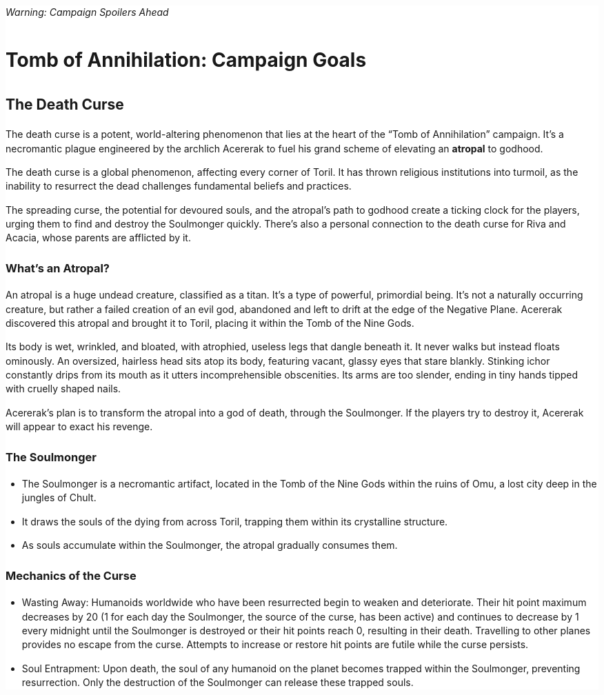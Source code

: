 *Warning: Campaign Spoilers Ahead*

# Tomb of Annihilation: Campaign Goals

## The Death Curse

The death curse is a potent, world-altering phenomenon that lies at the heart of the “Tomb of Annihilation” campaign. It’s a necromantic plague engineered by the archlich Acererak to fuel his grand scheme of elevating an **atropal** to godhood.

The death curse is a global phenomenon, affecting every corner of Toril. It has thrown religious institutions into turmoil, as the inability to resurrect the dead challenges fundamental beliefs and practices.

The spreading curse, the potential for devoured souls, and the atropal’s path to godhood create a ticking clock for the players, urging them to find and destroy the Soulmonger quickly. There’s also a personal connection to the death curse for Riva and Acacia, whose parents are afflicted by it.

### What’s an Atropal?

An atropal is a huge undead creature, classified as a titan. It’s a type of powerful, primordial being. It’s not a naturally occurring creature, but rather a failed creation of an evil god, abandoned and left to drift at the edge of the Negative Plane. Acererak discovered this atropal and brought it to Toril, placing it within the Tomb of the Nine Gods.

Its body is wet, wrinkled, and bloated, with atrophied, useless legs that dangle beneath it. It never walks but instead floats ominously. An oversized, hairless head sits atop its body, featuring vacant, glassy eyes that stare blankly. Stinking ichor constantly drips from its mouth as it utters incomprehensible obscenities. Its arms are too slender, ending in tiny hands tipped with cruelly shaped nails.

Acererak’s plan is to transform the atropal into a god of death, through the Soulmonger. If the players try to destroy it, Acererak will appear to exact his revenge.

### The Soulmonger

- The Soulmonger is a necromantic artifact, located in the Tomb of the Nine Gods within the ruins of Omu, a lost city deep in the jungles of Chult.

- It draws the souls of the dying from across Toril, trapping them within its crystalline structure.

- As souls accumulate within the Soulmonger, the atropal gradually consumes them.

### Mechanics of the Curse

- Wasting Away: Humanoids worldwide who have been resurrected begin to weaken and deteriorate. Their hit point maximum decreases by 20 (1 for each day the Soulmonger, the source of the curse, has been active) and continues to decrease by 1 every midnight until the Soulmonger is destroyed or their hit points reach 0, resulting in their death. Travelling to other planes provides no escape from the curse. Attempts to increase or restore hit points are futile while the curse persists.

- Soul Entrapment: Upon death, the soul of any humanoid on the planet becomes trapped within the Soulmonger, preventing resurrection. Only the destruction of the Soulmonger can release these trapped souls.
